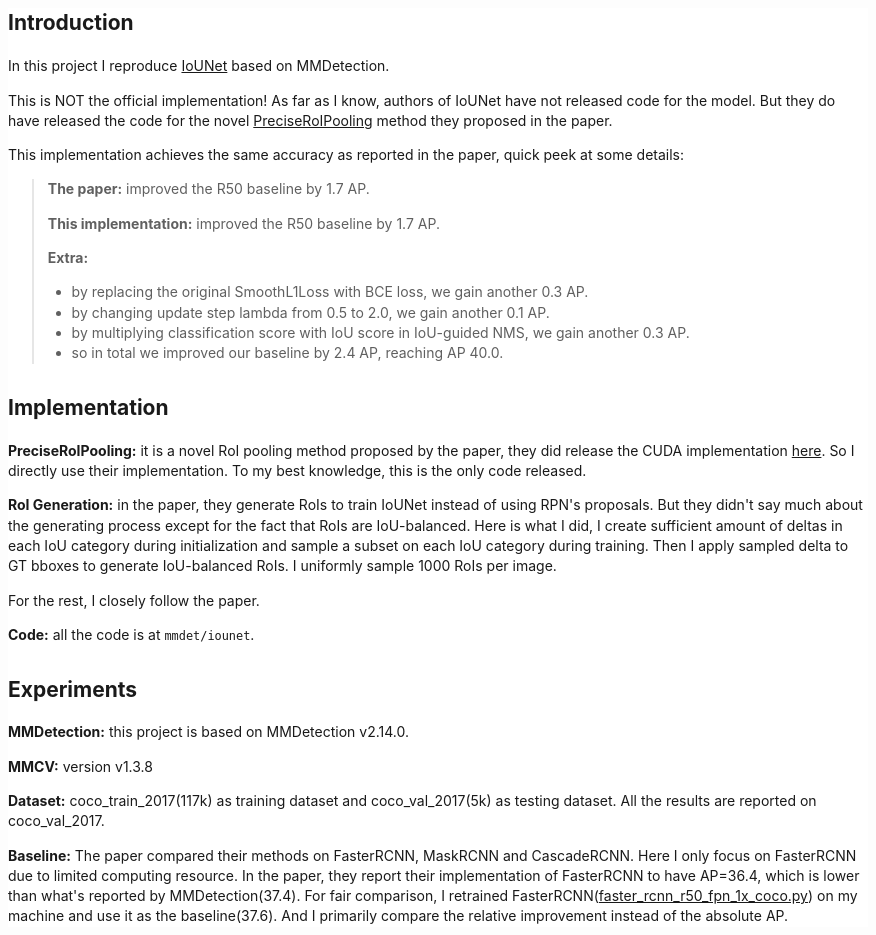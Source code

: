 ## Introduction

In this project I reproduce [IoUNet](https://arxiv.org/pdf/1807.11590.pdf) based on MMDetection.

This is NOT the official implementation! As far as I know, authors of IoUNet have not released code for the model. But they do have released the code for the novel [PreciseRoIPooling](https://github.com/vacancy/PreciseRoIPooling) method they proposed in the paper. 

This implementation achieves the same accuracy as reported in the paper, quick peek at some details:

> **The paper:** improved the R50 baseline by 1.7 AP.
>
> **This implementation:** improved the R50 baseline by 1.7 AP.
>
> **Extra:** 
>
> - by replacing the original SmoothL1Loss with BCE loss, we gain another 0.3 AP.
> - by changing update step lambda from 0.5 to 2.0, we gain another 0.1 AP.
> - by multiplying classification score with IoU score in IoU-guided NMS, we gain another 0.3 AP.
> - so in total we improved our baseline by 2.4 AP, reaching AP 40.0.



## Implementation

**PreciseRoIPooling:** it is a novel RoI pooling method proposed by the paper, they did release the CUDA implementation [here](https://github.com/vacancy/PreciseRoIPooling). So I directly use their implementation. To my best knowledge, this is the only code released. 

**RoI Generation:** in the paper, they generate RoIs to train IoUNet instead of using RPN's proposals. But they didn't say much about the generating process except for the fact that RoIs are IoU-balanced. Here is what I did, I create sufficient amount of deltas in each IoU category during initialization and sample a subset on each IoU category during training. Then I apply sampled delta to GT bboxes to generate IoU-balanced RoIs. I uniformly sample 1000 RoIs per image. 

For the rest, I closely follow the paper. 

**Code:** all the code is at `mmdet/iounet`.



## Experiments

**MMDetection:** this project is based on MMDetection v2.14.0.

**MMCV:** version v1.3.8

**Dataset:** coco_train_2017(117k) as training dataset and coco_val_2017(5k) as testing dataset. All the results are reported on coco_val_2017.

**Baseline:** The paper compared their methods on FasterRCNN, MaskRCNN and CascadeRCNN. Here I only focus on FasterRCNN due to limited computing resource. In the paper, they report their implementation of FasterRCNN to have AP=36.4, which is lower than what's reported by MMDetection(37.4). For fair comparison, I retrained FasterRCNN([faster_rcnn_r50_fpn_1x_coco.py](https://github.com/open-mmlab/mmdetection/blob/v2.14.0/configs/faster_rcnn/faster_rcnn_r50_fpn_1x_coco.py)) on my machine and use it as the baseline(37.6). And I primarily compare the relative improvement instead of the absolute AP.
